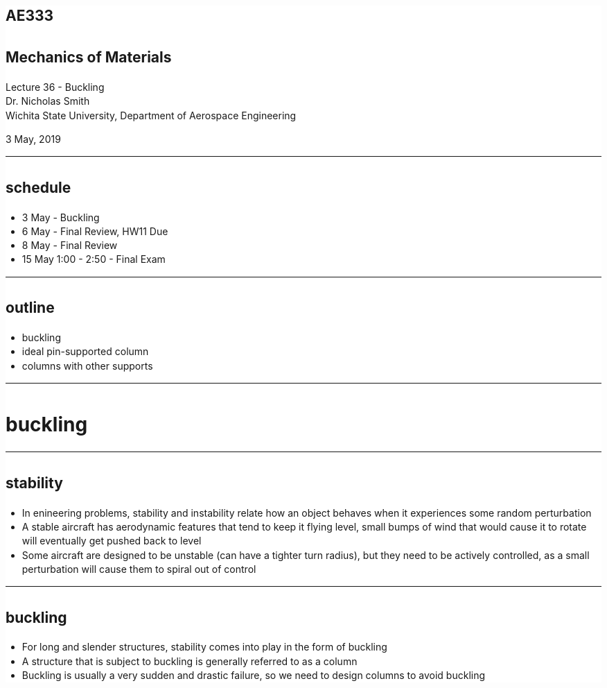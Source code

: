 ## AE333
## Mechanics of Materials
Lecture 36 - Buckling<br/>
Dr. Nicholas Smith<br/>
Wichita State University, Department of Aerospace Engineering

3 May, 2019

----

## schedule

- 3 May - Buckling
- 6 May - Final Review, HW11 Due
- 8 May - Final Review
- 15 May 1:00 - 2:50 - Final Exam


----
## outline



* buckling
* ideal pin-supported column
* columns with other supports



---
# buckling

----
## stability

-   In enineering problems, stability and instability relate how an object behaves when it experiences some random perturbation
-   A stable aircraft has aerodynamic features that tend to keep it flying level, small bumps of wind that would cause it to rotate will eventually get pushed back to level
-   Some aircraft are designed to be unstable (can have a tighter turn radius), but they need to be actively controlled, as a small perturbation will cause them to spiral out of control

----
## buckling

-   For long and slender structures, stability comes into play in the form of buckling
-   A structure that is subject to buckling is generally referred to as a column
-   Buckling is usually a very sudden and drastic failure, so we need to design columns to avoid buckling
